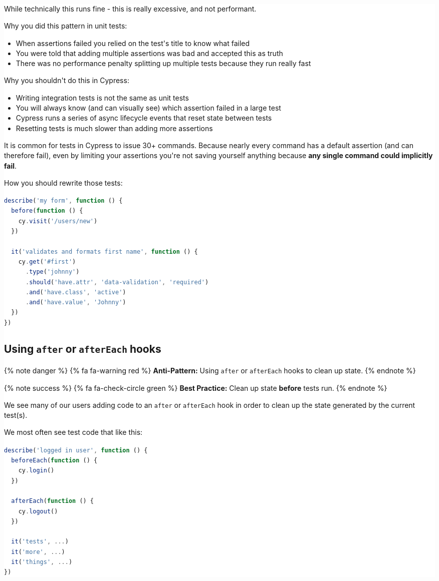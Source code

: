 While technically this runs fine - this is really excessive, and not performant.

Why you did this pattern in unit tests:

- When assertions failed you relied on the test's title to know what failed
- You were told that adding multiple assertions was bad and accepted this as truth
- There was no performance penalty splitting up multiple tests because they run really fast

Why you shouldn't do this in Cypress:

- Writing integration tests is not the same as unit tests
- You will always know (and can visually see) which assertion failed in a large test
- Cypress runs a series of async lifecycle events that reset state between tests
- Resetting tests is much slower than adding more assertions

It is common for tests in Cypress to issue 30+ commands. Because nearly every command has a default assertion (and can therefore fail), even by limiting your assertions you're not saving yourself anything because **any single command could implicitly fail**.

How you should rewrite those tests:

```javascript
describe('my form', function () {
  before(function () {
    cy.visit('/users/new')
  })

  it('validates and formats first name', function () {
    cy.get('#first')
      .type('johnny')
      .should('have.attr', 'data-validation', 'required')
      .and('have.class', 'active')
      .and('have.value', 'Johnny')
  })
})
```

## Using `after` or `afterEach` hooks

{% note danger %}
{% fa fa-warning red %} **Anti-Pattern:** Using `after` or `afterEach` hooks to clean up state.
{% endnote %}

{% note success %}
{% fa fa-check-circle green %} **Best Practice:** Clean up state **before** tests run.
{% endnote %}

We see many of our users adding code to an `after` or `afterEach` hook in order to clean up the state generated by the current test(s).

We most often see test code that like this:

```js
describe('logged in user', function () {
  beforeEach(function () {
    cy.login()
  })

  afterEach(function () {
    cy.logout()
  })

  it('tests', ...)
  it('more', ...)
  it('things', ...)
})
```
